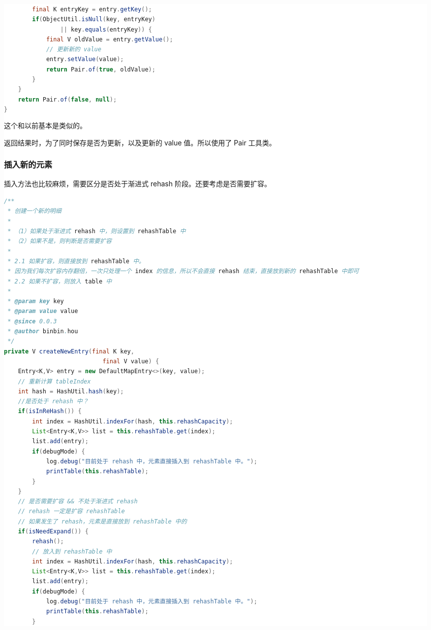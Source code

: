 ```java
        final K entryKey = entry.getKey();
        if(ObjectUtil.isNull(key, entryKey)
                || key.equals(entryKey)) {
            final V oldValue = entry.getValue();
            // 更新新的 value
            entry.setValue(value);
            return Pair.of(true, oldValue);
        }
    }
    return Pair.of(false, null);
}
```

这个和以前基本是类似的。

返回结果时，为了同时保存是否为更新，以及更新的 value 值。所以使用了 Pair 工具类。

### 插入新的元素

插入方法也比较麻烦，需要区分是否处于渐进式 rehash 阶段。还要考虑是否需要扩容。

```java
/**
 * 创建一个新的明细
 *
 * （1）如果处于渐进式 rehash 中，则设置到 rehashTable 中
 * （2）如果不是，则判断是否需要扩容
 *
 * 2.1 如果扩容，则直接放到 rehashTable 中。
 * 因为我们每次扩容内存翻倍，一次只处理一个 index 的信息，所以不会直接 rehash 结束，直接放到新的 rehashTable 中即可
 * 2.2 如果不扩容，则放入 table 中
 *
 * @param key key
 * @param value value
 * @since 0.0.3
 * @author binbin.hou
 */
private V createNewEntry(final K key,
                            final V value) {
    Entry<K,V> entry = new DefaultMapEntry<>(key, value);
    // 重新计算 tableIndex
    int hash = HashUtil.hash(key);
    //是否处于 rehash 中？
    if(isInReHash()) {
        int index = HashUtil.indexFor(hash, this.rehashCapacity);
        List<Entry<K,V>> list = this.rehashTable.get(index);
        list.add(entry);
        if(debugMode) {
            log.debug("目前处于 rehash 中，元素直接插入到 rehashTable 中。");
            printTable(this.rehashTable);
        }
    }
    // 是否需要扩容 && 不处于渐进式 rehash
    // rehash 一定是扩容 rehashTable
    // 如果发生了 rehash，元素是直接放到 rehashTable 中的
    if(isNeedExpand()) {
        rehash();
        // 放入到 rehashTable 中
        int index = HashUtil.indexFor(hash, this.rehashCapacity);
        List<Entry<K,V>> list = this.rehashTable.get(index);
        list.add(entry);
        if(debugMode) {
            log.debug("目前处于 rehash 中，元素直接插入到 rehashTable 中。");
            printTable(this.rehashTable);
        }
```